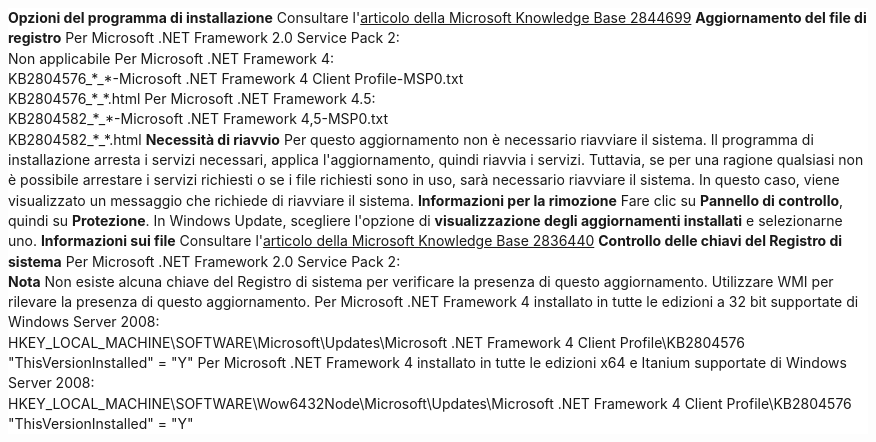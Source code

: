 <tr class="even">
<td style="border:1px solid black;"><strong>Opzioni del programma di installazione</strong></td>
<td style="border:1px solid black;">Consultare l'<a href="http://support.microsoft.com/kb/2844699">articolo della Microsoft Knowledge Base 2844699</a></td>
</tr>
<tr class="odd">
<td style="border:1px solid black;"><strong>Aggiornamento del file di registro</strong></td>
<td style="border:1px solid black;">Per Microsoft .NET Framework 2.0 Service Pack 2:<br />
Non applicabile</td>
</tr>
<tr class="even">
<td style="border:1px solid black;"></td>
<td style="border:1px solid black;">Per Microsoft .NET Framework 4:<br />
KB2804576_*_*-Microsoft .NET Framework 4 Client Profile-MSP0.txt<br />
KB2804576_*_*.html</td>
</tr>
<tr class="odd">
<td style="border:1px solid black;"></td>
<td style="border:1px solid black;">Per Microsoft .NET Framework 4.5:<br />
KB2804582_*_*-Microsoft .NET Framework 4,5-MSP0.txt<br />
KB2804582_*_*.html</td>
</tr>
<tr class="even">
<td style="border:1px solid black;"><strong>Necessità di riavvio</strong></td>
<td style="border:1px solid black;">Per questo aggiornamento non è necessario riavviare il sistema. Il programma di installazione arresta i servizi necessari, applica l'aggiornamento, quindi riavvia i servizi. Tuttavia, se per una ragione qualsiasi non è possibile arrestare i servizi richiesti o se i file richiesti sono in uso, sarà necessario riavviare il sistema. In questo caso, viene visualizzato un messaggio che richiede di riavviare il sistema.</td>
</tr>
<tr class="odd">
<td style="border:1px solid black;"><strong>Informazioni per la rimozione</strong></td>
<td style="border:1px solid black;">Fare clic su <strong>Pannello di controllo</strong>, quindi su <strong>Protezione</strong>. In Windows Update, scegliere l'opzione di <strong>visualizzazione degli aggiornamenti installati</strong> e selezionarne uno.</td>
</tr>
<tr class="even">
<td style="border:1px solid black;"><strong>Informazioni sui file</strong></td>
<td style="border:1px solid black;">Consultare l'<a href="http://support.microsoft.com/kb/2836440">articolo della Microsoft Knowledge Base 2836440</a></td>
</tr>
<tr class="odd">
<td style="border:1px solid black;"><strong>Controllo delle chiavi del Registro di sistema</strong></td>
<td style="border:1px solid black;">Per Microsoft .NET Framework 2.0 Service Pack 2:<br />
<strong>Nota</strong> Non esiste alcuna chiave del Registro di sistema per verificare la presenza di questo aggiornamento. Utilizzare WMI per rilevare la presenza di questo aggiornamento.</td>
</tr>
<tr class="even">
<td style="border:1px solid black;"></td>
<td style="border:1px solid black;">Per Microsoft .NET Framework 4 installato in tutte le edizioni a 32 bit supportate di Windows Server 2008:<br />
HKEY_LOCAL_MACHINE\SOFTWARE\Microsoft\Updates\Microsoft .NET Framework 4 Client Profile\KB2804576<br />
&quot;ThisVersionInstalled&quot; = &quot;Y&quot;</td>
</tr>
<tr class="odd">
<td style="border:1px solid black;"></td>
<td style="border:1px solid black;">Per Microsoft .NET Framework 4 installato in tutte le edizioni x64 e Itanium supportate di Windows Server 2008:<br />
HKEY_LOCAL_MACHINE\SOFTWARE\Wow6432Node\Microsoft\Updates\Microsoft .NET Framework 4 Client Profile\KB2804576<br />
&quot;ThisVersionInstalled&quot; = &quot;Y&quot;</td>
</tr>
